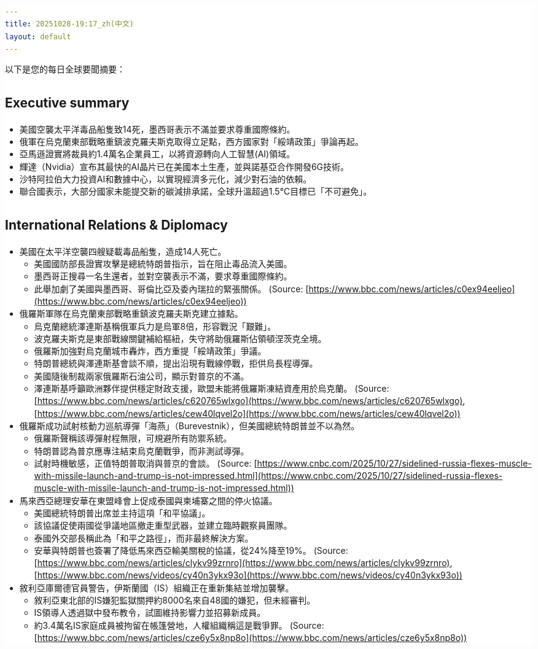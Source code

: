 ```yaml
---
title: 20251028-19:17_zh(中文)
layout: default
---
```

以下是您的每日全球要聞摘要：

## Executive summary

*   美國空襲太平洋毒品船隻致14死，墨西哥表示不滿並要求尊重國際條約。
*   俄軍在烏克蘭東部戰略重鎮波克羅夫斯克取得立足點，西方國家對「綏靖政策」爭論再起。
*   亞馬遜證實將裁員約1.4萬名企業員工，以將資源轉向人工智慧(AI)領域。
*   輝達（Nvidia）宣布其最快的AI晶片已在美國本土生產，並與諾基亞合作開發6G技術。
*   沙特阿拉伯大力投資AI和數據中心，以實現經濟多元化，減少對石油的依賴。
*   聯合國表示，大部分國家未能提交新的碳減排承諾，全球升溫超過1.5°C目標已「不可避免」。

## International Relations & Diplomacy

*   美國在太平洋空襲四艘疑載毒品船隻，造成14人死亡。
    *   美國國防部長證實攻擊是總統特朗普指示，旨在阻止毒品流入美國。
    *   墨西哥正搜尋一名生還者，並對空襲表示不滿，要求尊重國際條約。
    *   此舉加劇了美國與墨西哥、哥倫比亞及委內瑞拉的緊張關係。 (Source: [https://www.bbc.com/news/articles/c0ex94eeljeo](https://www.bbc.com/news/articles/c0ex94eeljeo))
*   俄羅斯軍隊在烏克蘭東部戰略重鎮波克羅夫斯克建立據點。
    *   烏克蘭總統澤連斯基稱俄軍兵力是烏軍8倍，形容戰況「艱難」。
    *   波克羅夫斯克是東部戰線關鍵補給樞紐，失守將助俄羅斯佔領頓涅茨克全境。
    *   俄羅斯加強對烏克蘭城市轟炸，西方重提「綏靖政策」爭議。
    *   特朗普總統與澤連斯基會談不順，提出沿現有戰線停戰，拒供烏長程導彈。
    *   美國隨後制裁兩家俄羅斯石油公司，顯示對普京的不滿。
    *   澤連斯基呼籲歐洲夥伴提供穩定財政支援，歐盟未能將俄羅斯凍結資產用於烏克蘭。 (Source: [https://www.bbc.com/news/articles/c620765wlxgo](https://www.bbc.com/news/articles/c620765wlxgo), [https://www.bbc.com/news/articles/cew40lqvel2o](https://www.bbc.com/news/articles/cew40lqvel2o))
*   俄羅斯成功試射核動力巡航導彈「海燕」（Burevestnik），但美國總統特朗普並不以為然。
    *   俄羅斯聲稱該導彈射程無限，可規避所有防禦系統。
    *   特朗普認為普京應專注結束烏克蘭戰爭，而非測試導彈。
    *   試射時機敏感，正值特朗普取消與普京的會談。 (Source: [https://www.cnbc.com/2025/10/27/sidelined-russia-flexes-muscle-with-missile-launch-and-trump-is-not-impressed.html](https://www.cnbc.com/2025/10/27/sidelined-russia-flexes-muscle-with-missile-launch-and-trump-is-not-impressed.html))
*   馬來西亞總理安華在東盟峰會上促成泰國與柬埔寨之間的停火協議。
    *   美國總統特朗普出席並主持這項「和平協議」。
    *   該協議促使兩國從爭議地區撤走重型武器，並建立臨時觀察員團隊。
    *   泰國外交部長稱此為「和平之路徑」，而非最終解決方案。
    *   安華與特朗普也簽署了降低馬來西亞輸美關稅的協議，從24%降至19%。 (Source: [https://www.bbc.com/news/articles/clykv99zrnro](https://www.bbc.com/news/articles/clykv99zrnro), [https://www.bbc.com/news/videos/cy40n3ykx93o](https://www.bbc.com/news/videos/cy40n3ykx93o))
*   敘利亞庫爾德官員警告，伊斯蘭國（IS）組織正在重新集結並增加襲擊。
    *   敘利亞東北部的IS嫌犯監獄關押約8000名來自48國的嫌犯，但未經審判。
    *   IS領導人透過獄中發布教令，試圖維持影響力並招募新成員。
    *   約3.4萬名IS家庭成員被拘留在帳篷營地，人權組織稱這是戰爭罪。 (Source: [https://www.bbc.com/news/articles/cze6y5x8np8o](https://www.bbc.com/news/articles/cze6y5x8np8o))
